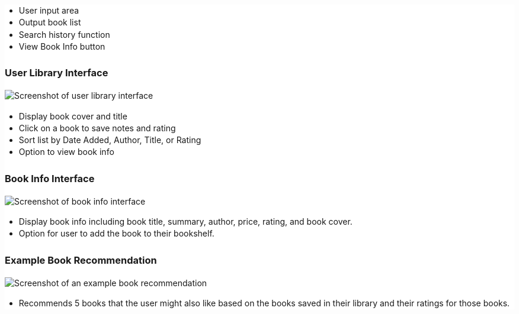 - User input
area
- Output
book list
- Search
history
function
- View Book
Info button
### User Library Interface
<img width="657" alt="Screenshot of user library interface" src="https://github.com/jen051/CS30CapstoneProject/assets/108763710/5eb9968e-7c37-473d-af1d-aaf8cff2ce70">

- Display
book cover
and title
- Click on a
book to save
notes and
rating
- Sort list by
Date Added,
Author,
Title, or
Rating
- Option to
view book
info
### Book Info Interface
<img width="467" alt="Screenshot of book info interface" src="https://github.com/jen051/CS30CapstoneProject/assets/108763710/bf60f805-e4a5-423c-8066-ae5b1d95f8b3">

- Display book info
including book title,
summary, author,
price, rating, and
book cover.
- Option for user to add
the book to their
bookshelf.
### Example Book Recommendation
<img width="594" alt="Screenshot of an example book recommendation" src="https://github.com/jen051/CS30CapstoneProject/assets/108763710/f5a85ea5-09be-4e3f-95f7-d79500ee720d">

- Recommends 5 books
that the user
might also
like based
on the
books saved
in their
library and
their ratings
for those
books.
